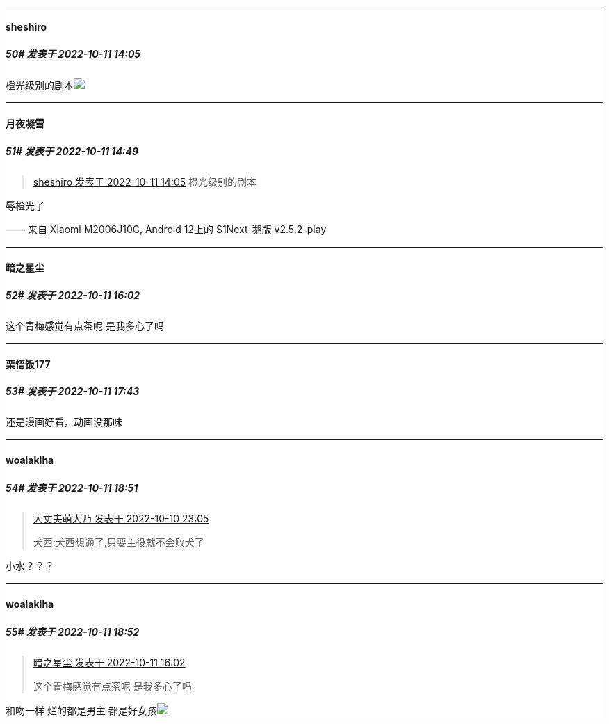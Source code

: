 *****

####  sheshiro  
##### 50#       发表于 2022-10-11 14:05

橙光级别的剧本<img src="https://static.saraba1st.com/image/smiley/face2017/067.png" referrerpolicy="no-referrer">

*****

####  月夜凝雪  
##### 51#       发表于 2022-10-11 14:49

<blockquote><a href="httphttps://bbs.saraba1st.com/2b/forum.php?mod=redirect&amp;goto=findpost&amp;pid=57859097&amp;ptid=2038838" target="_blank">sheshiro 发表于 2022-10-11 14:05</a>
橙光级别的剧本</blockquote>
辱橙光了

—— 来自 Xiaomi M2006J10C, Android 12上的 [S1Next-鹅版](https://github.com/ykrank/S1-Next/releases) v2.5.2-play

*****

####  暗之星尘  
##### 52#       发表于 2022-10-11 16:02

这个青梅感觉有点茶呢 是我多心了吗

*****

####  栗悟饭177  
##### 53#       发表于 2022-10-11 17:43

还是漫画好看，动画没那味

*****

####  woaiakiha  
##### 54#       发表于 2022-10-11 18:51

<blockquote><a href="httphttps://bbs.saraba1st.com/2b/forum.php?mod=redirect&amp;goto=findpost&amp;pid=57852268&amp;ptid=2038838" target="_blank">大丈夫萌大乃 发表于 2022-10-10 23:05</a>

犬西:犬西想通了,只要主役就不会败犬了</blockquote>
小水？？？

*****

####  woaiakiha  
##### 55#       发表于 2022-10-11 18:52

<blockquote><a href="httphttps://bbs.saraba1st.com/2b/forum.php?mod=redirect&amp;goto=findpost&amp;pid=57860875&amp;ptid=2038838" target="_blank">暗之星尘 发表于 2022-10-11 16:02</a>

这个青梅感觉有点茶呢 是我多心了吗</blockquote>
和吻一样 烂的都是男主 都是好女孩<img src="https://static.saraba1st.com/image/smiley/face2017/067.png" referrerpolicy="no-referrer">
